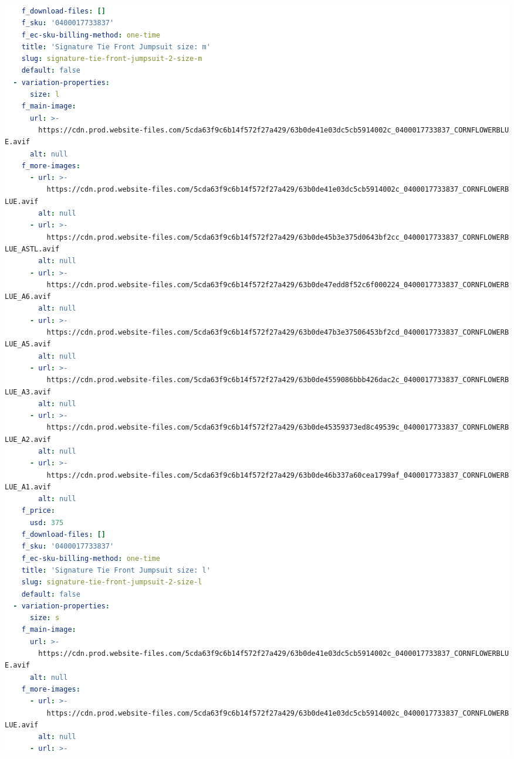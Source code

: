 ```yaml
    f_download-files: []
    f_sku: '0400017733837'
    f_ec-sku-billing-method: one-time
    title: 'Signature Tie Front Jumpsuit size: m'
    slug: signature-tie-front-jumpsuit-2-size-m
    default: false
  - variation-properties:
      size: l
    f_main-image:
      url: >-
        https://cdn.prod.website-files.com/5cda63f9c6b14f572f27a429/63b0de41e03dc5cb5914002c_0400017733837_CORNFLOWERBLUE.avif
      alt: null
    f_more-images:
      - url: >-
          https://cdn.prod.website-files.com/5cda63f9c6b14f572f27a429/63b0de41e03dc5cb5914002c_0400017733837_CORNFLOWERBLUE.avif
        alt: null
      - url: >-
          https://cdn.prod.website-files.com/5cda63f9c6b14f572f27a429/63b0de45b3e375d0643bf2cc_0400017733837_CORNFLOWERBLUE_ASTL.avif
        alt: null
      - url: >-
          https://cdn.prod.website-files.com/5cda63f9c6b14f572f27a429/63b0de47edd8f52c6f000224_0400017733837_CORNFLOWERBLUE_A6.avif
        alt: null
      - url: >-
          https://cdn.prod.website-files.com/5cda63f9c6b14f572f27a429/63b0de47b3e37506453bf2cd_0400017733837_CORNFLOWERBLUE_A5.avif
        alt: null
      - url: >-
          https://cdn.prod.website-files.com/5cda63f9c6b14f572f27a429/63b0de4559086bbb426dac2c_0400017733837_CORNFLOWERBLUE_A3.avif
        alt: null
      - url: >-
          https://cdn.prod.website-files.com/5cda63f9c6b14f572f27a429/63b0de45359373ed8c49539c_0400017733837_CORNFLOWERBLUE_A2.avif
        alt: null
      - url: >-
          https://cdn.prod.website-files.com/5cda63f9c6b14f572f27a429/63b0de46b337a60cea1799af_0400017733837_CORNFLOWERBLUE_A1.avif
        alt: null
    f_price:
      usd: 375
    f_download-files: []
    f_sku: '0400017733837'
    f_ec-sku-billing-method: one-time
    title: 'Signature Tie Front Jumpsuit size: l'
    slug: signature-tie-front-jumpsuit-2-size-l
    default: false
  - variation-properties:
      size: s
    f_main-image:
      url: >-
        https://cdn.prod.website-files.com/5cda63f9c6b14f572f27a429/63b0de41e03dc5cb5914002c_0400017733837_CORNFLOWERBLUE.avif
      alt: null
    f_more-images:
      - url: >-
          https://cdn.prod.website-files.com/5cda63f9c6b14f572f27a429/63b0de41e03dc5cb5914002c_0400017733837_CORNFLOWERBLUE.avif
        alt: null
      - url: >-
```